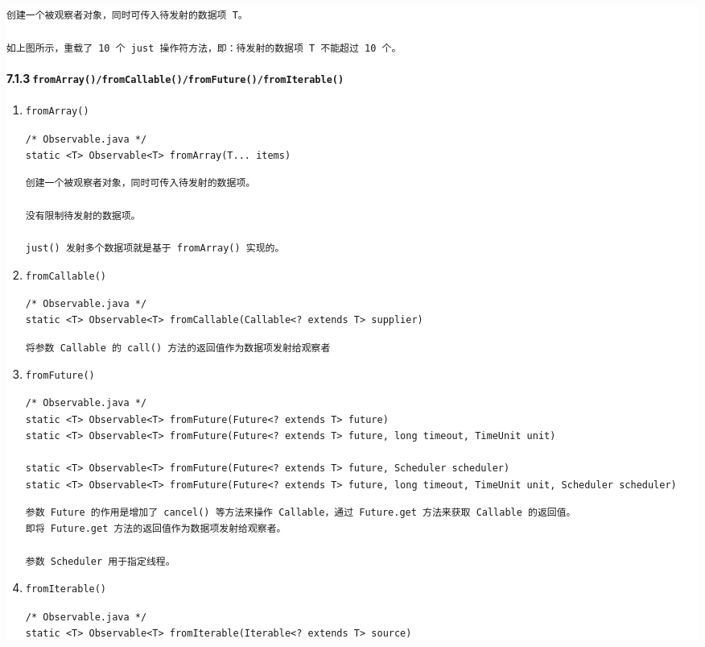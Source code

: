 ```java:no-line-numbers
创建一个被观察者对象，同时可传入待发射的数据项 T。

如上图所示，重载了 10 个 just 操作符方法，即：待发射的数据项 T 不能超过 10 个。
```

#### 7.1.3 `fromArray()/fromCallable()/fromFuture()/fromIterable()`

1. `fromArray()`

    ```java:no-line-numbers
    /* Observable.java */
    static <T> Observable<T> fromArray(T... items)
    ```

    ```java:no-line-numbers
    创建一个被观察者对象，同时可传入待发射的数据项。

    没有限制待发射的数据项。

    just() 发射多个数据项就是基于 fromArray() 实现的。
    ```

2. `fromCallable()`

    ```java:no-line-numbers
    /* Observable.java */
    static <T> Observable<T> fromCallable(Callable<? extends T> supplier)
    ```

    ```java:no-line-numbers
    将参数 Callable 的 call() 方法的返回值作为数据项发射给观察者
    ```

3. `fromFuture()`

    ```java:no-line-numbers
    /* Observable.java */
    static <T> Observable<T> fromFuture(Future<? extends T> future)
    static <T> Observable<T> fromFuture(Future<? extends T> future, long timeout, TimeUnit unit)

    static <T> Observable<T> fromFuture(Future<? extends T> future, Scheduler scheduler)
    static <T> Observable<T> fromFuture(Future<? extends T> future, long timeout, TimeUnit unit, Scheduler scheduler)
    ```

    ```:no-line-numbers
    参数 Future 的作用是增加了 cancel() 等方法来操作 Callable，通过 Future.get 方法来获取 Callable 的返回值。
    即将 Future.get 方法的返回值作为数据项发射给观察者。

    参数 Scheduler 用于指定线程。
    ```

4. `fromIterable()`

    ```java:no-line-numbers
    /* Observable.java */
    static <T> Observable<T> fromIterable(Iterable<? extends T> source)
    ```
